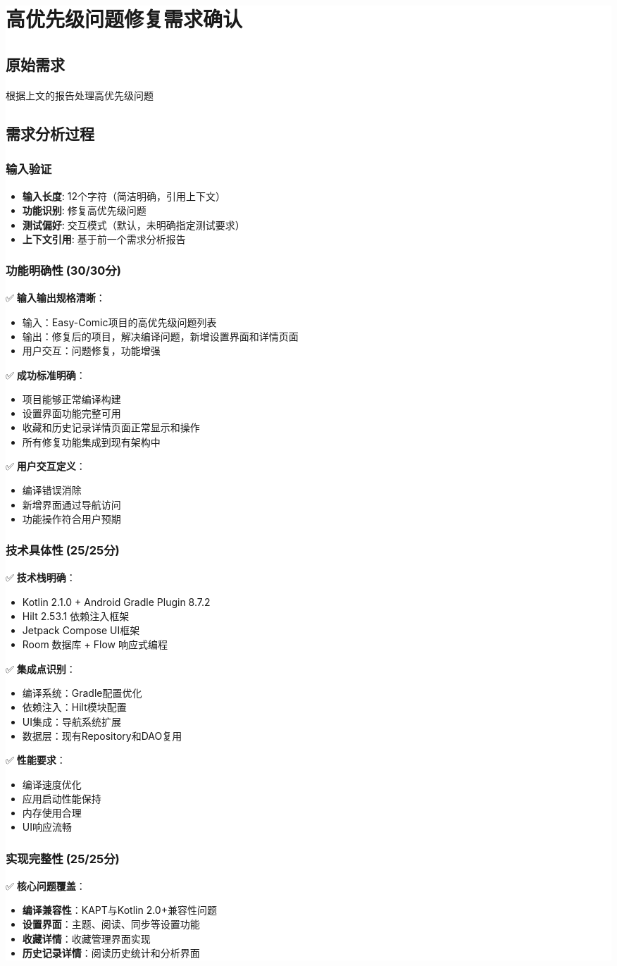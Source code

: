 # 高优先级问题修复需求确认

## 原始需求
根据上文的报告处理高优先级问题

## 需求分析过程

### 输入验证
- **输入长度**: 12个字符（简洁明确，引用上下文）
- **功能识别**: 修复高优先级问题
- **测试偏好**: 交互模式（默认，未明确指定测试要求）
- **上下文引用**: 基于前一个需求分析报告

### 功能明确性 (30/30分)
✅ **输入输出规格清晰**：
- 输入：Easy-Comic项目的高优先级问题列表
- 输出：修复后的项目，解决编译问题，新增设置界面和详情页面
- 用户交互：问题修复，功能增强

✅ **成功标准明确**：
- 项目能够正常编译构建
- 设置界面功能完整可用
- 收藏和历史记录详情页面正常显示和操作
- 所有修复功能集成到现有架构中

✅ **用户交互定义**：
- 编译错误消除
- 新增界面通过导航访问
- 功能操作符合用户预期

### 技术具体性 (25/25分)
✅ **技术栈明确**：
- Kotlin 2.1.0 + Android Gradle Plugin 8.7.2
- Hilt 2.53.1 依赖注入框架
- Jetpack Compose UI框架
- Room 数据库 + Flow 响应式编程

✅ **集成点识别**：
- 编译系统：Gradle配置优化
- 依赖注入：Hilt模块配置
- UI集成：导航系统扩展
- 数据层：现有Repository和DAO复用

✅ **性能要求**：
- 编译速度优化
- 应用启动性能保持
- 内存使用合理
- UI响应流畅

### 实现完整性 (25/25分)
✅ **核心问题覆盖**：
- **编译兼容性**：KAPT与Kotlin 2.0+兼容性问题
- **设置界面**：主题、阅读、同步等设置功能
- **收藏详情**：收藏管理界面实现
- **历史记录详情**：阅读历史统计和分析界面
